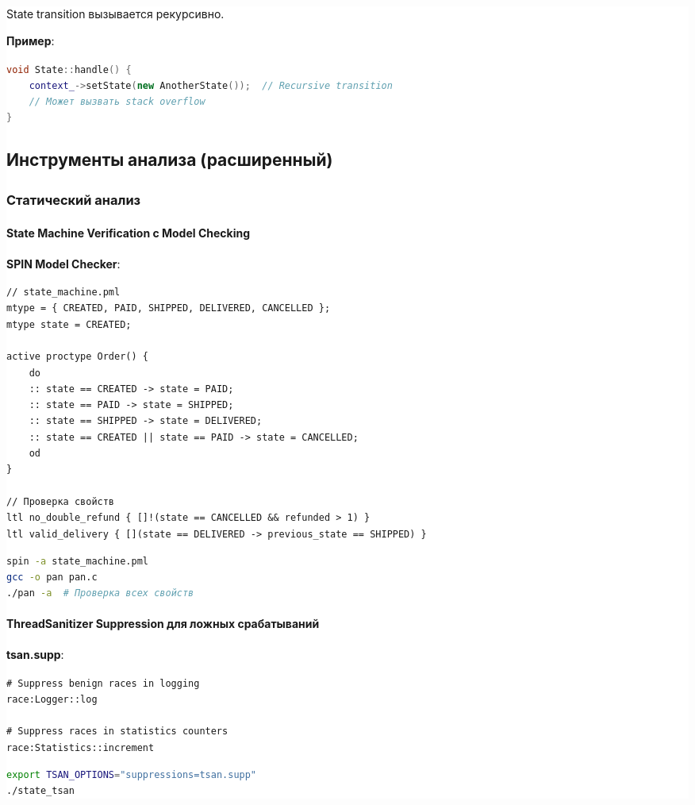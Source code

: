 State transition вызывается рекурсивно.

**Пример**:
```cpp
void State::handle() {
    context_->setState(new AnotherState());  // Recursive transition
    // Может вызвать stack overflow
}
```

## Инструменты анализа (расширенный)

### Статический анализ

#### State Machine Verification с Model Checking

**SPIN Model Checker**:
```promela
// state_machine.pml
mtype = { CREATED, PAID, SHIPPED, DELIVERED, CANCELLED };
mtype state = CREATED;

active proctype Order() {
    do
    :: state == CREATED -> state = PAID;
    :: state == PAID -> state = SHIPPED;
    :: state == SHIPPED -> state = DELIVERED;
    :: state == CREATED || state == PAID -> state = CANCELLED;
    od
}

// Проверка свойств
ltl no_double_refund { []!(state == CANCELLED && refunded > 1) }
ltl valid_delivery { [](state == DELIVERED -> previous_state == SHIPPED) }
```

```bash
spin -a state_machine.pml
gcc -o pan pan.c
./pan -a  # Проверка всех свойств
```

#### ThreadSanitizer Suppression для ложных срабатываний

**tsan.supp**:
```
# Suppress benign races in logging
race:Logger::log

# Suppress races in statistics counters
race:Statistics::increment
```

```bash
export TSAN_OPTIONS="suppressions=tsan.supp"
./state_tsan
```
